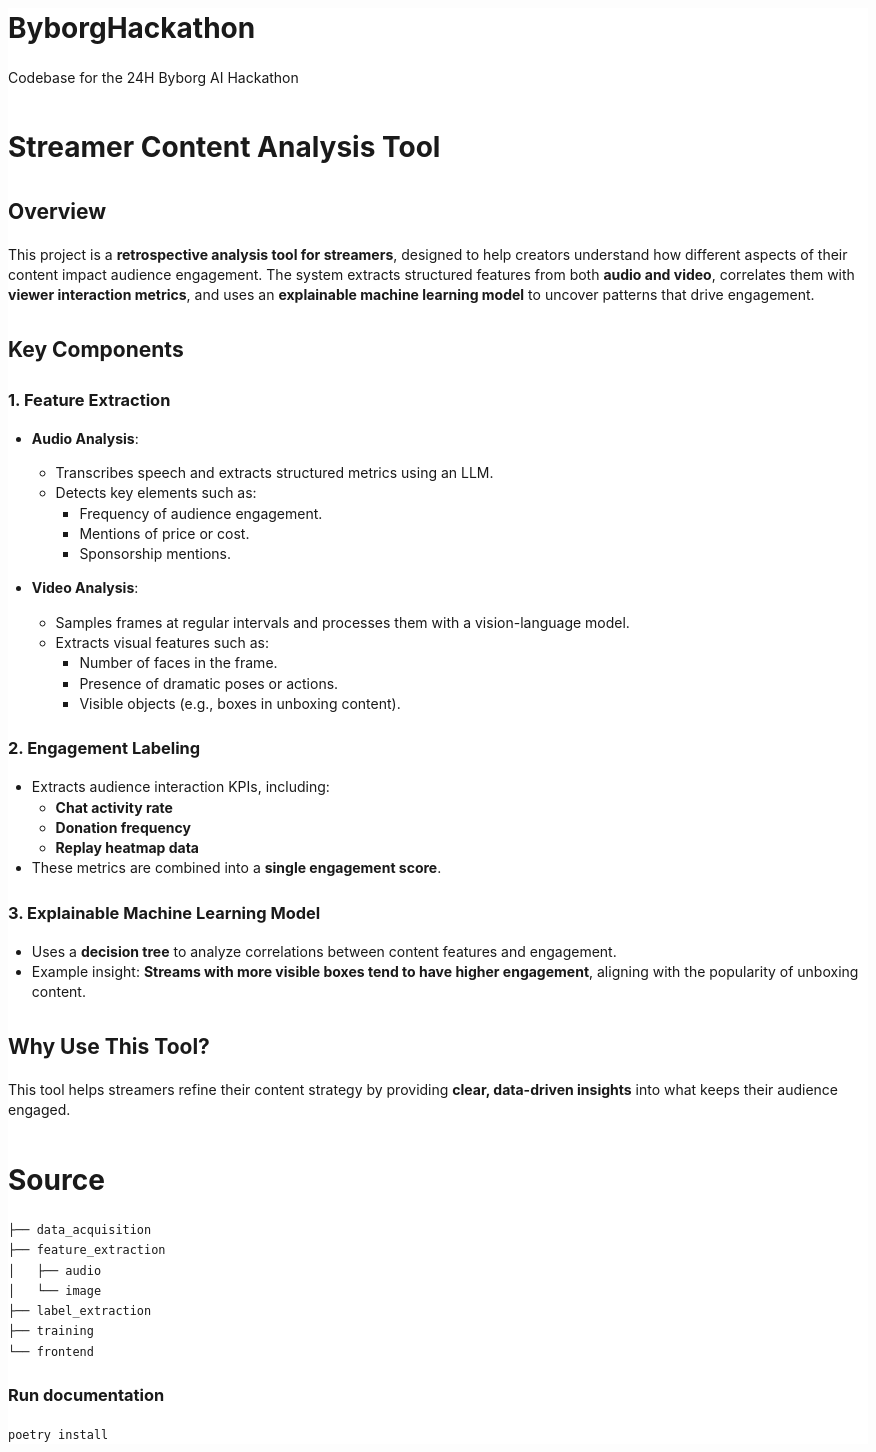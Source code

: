# ByborgHackathon
Codebase for the 24H Byborg AI Hackathon

# Streamer Content Analysis Tool  

## Overview  

This project is a **retrospective analysis tool for streamers**, designed to help creators understand how different aspects of their content impact audience engagement. The system extracts structured features from both **audio and video**, correlates them with **viewer interaction metrics**, and uses an **explainable machine learning model** to uncover patterns that drive engagement.  

## Key Components  

### 1. Feature Extraction  
- **Audio Analysis**:  
  - Transcribes speech and extracts structured metrics using an LLM.  
  - Detects key elements such as:  
    - Frequency of audience engagement.  
    - Mentions of price or cost.  
    - Sponsorship mentions.  

- **Video Analysis**:  
  - Samples frames at regular intervals and processes them with a vision-language model.  
  - Extracts visual features such as:  
    - Number of faces in the frame.  
    - Presence of dramatic poses or actions.  
    - Visible objects (e.g., boxes in unboxing content).  

### 2. Engagement Labeling  
- Extracts audience interaction KPIs, including:  
  - **Chat activity rate**  
  - **Donation frequency**  
  - **Replay heatmap data**  
- These metrics are combined into a **single engagement score**.  

### 3. Explainable Machine Learning Model  
- Uses a **decision tree** to analyze correlations between content features and engagement.  
- Example insight: **Streams with more visible boxes tend to have higher engagement**, aligning with the popularity of unboxing content.  

## Why Use This Tool?  
This tool helps streamers refine their content strategy by providing **clear, data-driven insights** into what keeps their audience engaged.  

# Source
```
├── data_acquisition
├── feature_extraction
│   ├── audio
│   └── image
├── label_extraction
├── training
└── frontend
```
### Run documentation
```bash
poetry install
```
